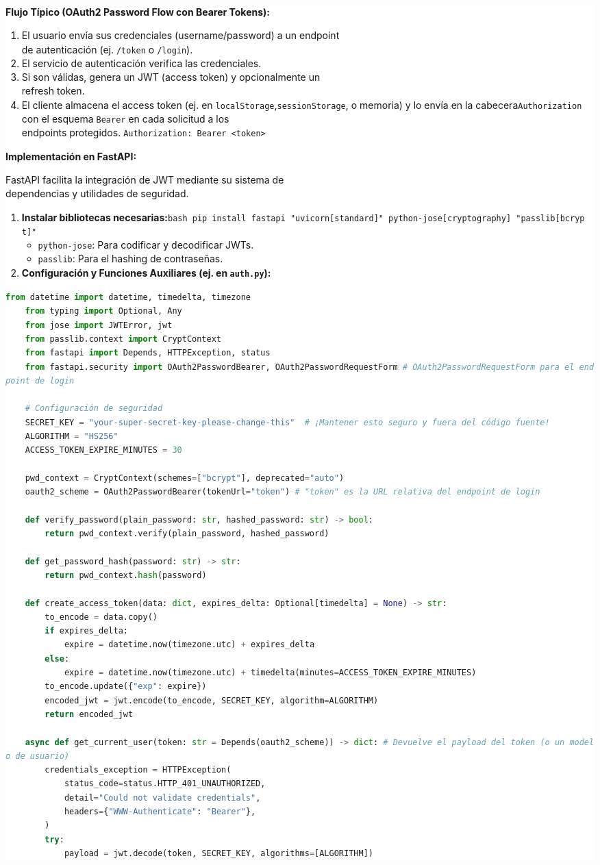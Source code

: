**Flujo Típico (OAuth2 Password Flow con Bearer Tokens):**

1. El usuario envía sus credenciales (username/password) a un endpoint\
   de autenticación (ej. `/token` o `/login`).
2. El servicio de autenticación verifica las credenciales.
3. Si son válidas, genera un JWT (access token) y opcionalmente un\
   refresh token.
4. El cliente almacena el access token (ej. en `localStorage`,`sessionStorage`, o memoria) y lo envía en la cabecera`Authorization` con el esquema `Bearer` en cada solicitud a los\
   endpoints protegidos. `Authorization: Bearer <token>`

**Implementación en FastAPI:**

FastAPI facilita la integración de JWT mediante su sistema de\
dependencias y utilidades de seguridad.

1. **Instalar bibliotecas necesarias:**`bash pip install fastapi "uvicorn[standard]" python-jose[cryptography] "passlib[bcrypt]"`
   * `python-jose`: Para codificar y decodificar JWTs.
   * `passlib`: Para el hashing de contraseñas.
2. **Configuración y Funciones Auxiliares (ej. en `auth.py`):**

```python
from datetime import datetime, timedelta, timezone
    from typing import Optional, Any
    from jose import JWTError, jwt
    from passlib.context import CryptContext
    from fastapi import Depends, HTTPException, status
    from fastapi.security import OAuth2PasswordBearer, OAuth2PasswordRequestForm # OAuth2PasswordRequestForm para el endpoint de login

    # Configuración de seguridad
    SECRET_KEY = "your-super-secret-key-please-change-this"  # ¡Mantener esto seguro y fuera del código fuente!
    ALGORITHM = "HS256"
    ACCESS_TOKEN_EXPIRE_MINUTES = 30

    pwd_context = CryptContext(schemes=["bcrypt"], deprecated="auto")
    oauth2_scheme = OAuth2PasswordBearer(tokenUrl="token") # "token" es la URL relativa del endpoint de login

    def verify_password(plain_password: str, hashed_password: str) -> bool:
        return pwd_context.verify(plain_password, hashed_password)

    def get_password_hash(password: str) -> str:
        return pwd_context.hash(password)

    def create_access_token(data: dict, expires_delta: Optional[timedelta] = None) -> str:
        to_encode = data.copy()
        if expires_delta:
            expire = datetime.now(timezone.utc) + expires_delta
        else:
            expire = datetime.now(timezone.utc) + timedelta(minutes=ACCESS_TOKEN_EXPIRE_MINUTES)
        to_encode.update({"exp": expire})
        encoded_jwt = jwt.encode(to_encode, SECRET_KEY, algorithm=ALGORITHM)
        return encoded_jwt

    async def get_current_user(token: str = Depends(oauth2_scheme)) -> dict: # Devuelve el payload del token (o un modelo de usuario)
        credentials_exception = HTTPException(
            status_code=status.HTTP_401_UNAUTHORIZED,
            detail="Could not validate credentials",
            headers={"WWW-Authenticate": "Bearer"},
        )
        try:
            payload = jwt.decode(token, SECRET_KEY, algorithms=[ALGORITHM])
```